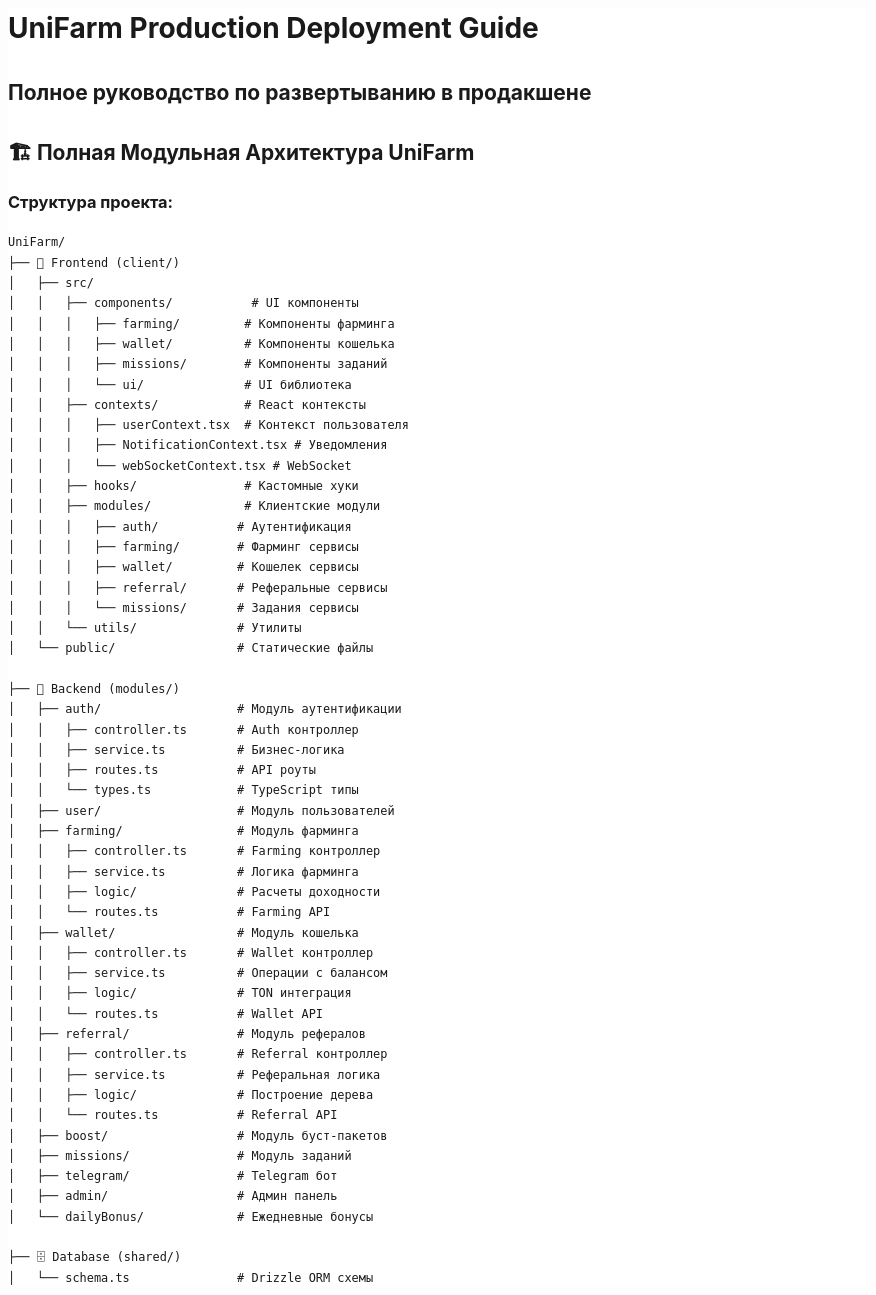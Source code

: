 # UniFarm Production Deployment Guide
## Полное руководство по развертыванию в продакшене

## 🏗️ Полная Модульная Архитектура UniFarm

### Структура проекта:
```
UniFarm/
├── 📱 Frontend (client/)
│   ├── src/
│   │   ├── components/           # UI компоненты
│   │   │   ├── farming/         # Компоненты фарминга
│   │   │   ├── wallet/          # Компоненты кошелька  
│   │   │   ├── missions/        # Компоненты заданий
│   │   │   └── ui/              # UI библиотека
│   │   ├── contexts/            # React контексты
│   │   │   ├── userContext.tsx  # Контекст пользователя
│   │   │   ├── NotificationContext.tsx # Уведомления
│   │   │   └── webSocketContext.tsx # WebSocket
│   │   ├── hooks/               # Кастомные хуки
│   │   ├── modules/             # Клиентские модули
│   │   │   ├── auth/           # Аутентификация
│   │   │   ├── farming/        # Фарминг сервисы
│   │   │   ├── wallet/         # Кошелек сервисы
│   │   │   ├── referral/       # Реферальные сервисы
│   │   │   └── missions/       # Задания сервисы
│   │   └── utils/              # Утилиты
│   └── public/                 # Статические файлы

├── 🔧 Backend (modules/)
│   ├── auth/                   # Модуль аутентификации
│   │   ├── controller.ts       # Auth контроллер
│   │   ├── service.ts          # Бизнес-логика
│   │   ├── routes.ts           # API роуты
│   │   └── types.ts            # TypeScript типы
│   ├── user/                   # Модуль пользователей
│   ├── farming/                # Модуль фарминга
│   │   ├── controller.ts       # Farming контроллер
│   │   ├── service.ts          # Логика фарминга
│   │   ├── logic/              # Расчеты доходности
│   │   └── routes.ts           # Farming API
│   ├── wallet/                 # Модуль кошелька
│   │   ├── controller.ts       # Wallet контроллер
│   │   ├── service.ts          # Операции с балансом
│   │   ├── logic/              # TON интеграция
│   │   └── routes.ts           # Wallet API
│   ├── referral/               # Модуль рефералов
│   │   ├── controller.ts       # Referral контроллер
│   │   ├── service.ts          # Реферальная логика
│   │   ├── logic/              # Построение дерева
│   │   └── routes.ts           # Referral API
│   ├── boost/                  # Модуль буст-пакетов
│   ├── missions/               # Модуль заданий
│   ├── telegram/               # Telegram бот
│   ├── admin/                  # Админ панель
│   └── dailyBonus/             # Ежедневные бонусы

├── 🗄️ Database (shared/)
│   └── schema.ts               # Drizzle ORM схемы

```